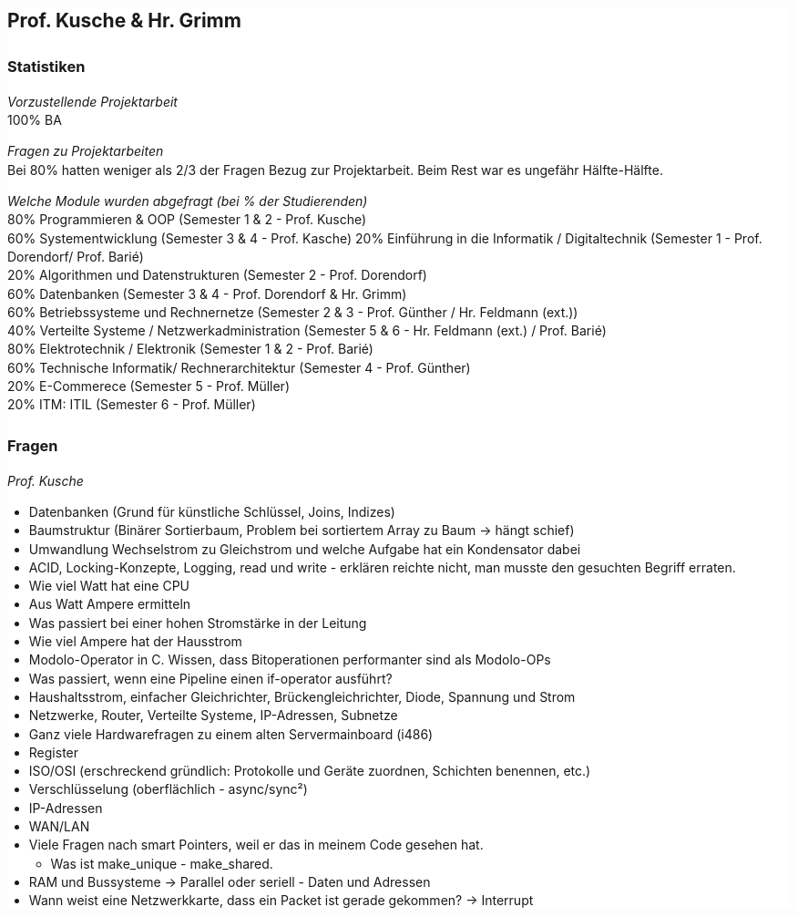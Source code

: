 ## Prof. Kusche & Hr. Grimm

### Statistiken

*Vorzustellende Projektarbeit*  
100% BA

*Fragen zu Projektarbeiten*  
Bei 80% hatten weniger als 2/3 der Fragen Bezug zur Projektarbeit. Beim Rest war es ungefähr Hälfte-Hälfte.

*Welche Module wurden abgefragt (bei % der Studierenden)*  
80% Programmieren & OOP (Semester 1 & 2 - Prof. Kusche)  
60% Systementwicklung (Semester 3 & 4 - Prof. Kasche)
20% Einführung in die Informatik / Digitaltechnik (Semester 1 - Prof. Dorendorf/ Prof. Barié)  
20% Algorithmen und Datenstrukturen (Semester 2 - Prof. Dorendorf)  
60% Datenbanken (Semester 3 & 4 - Prof. Dorendorf & Hr. Grimm)  
60% Betriebssysteme und Rechnernetze (Semester 2 & 3 - Prof. Günther / Hr. Feldmann (ext.))  
40% Verteilte Systeme / Netzwerkadministration (Semester 5 & 6 - Hr. Feldmann (ext.) / Prof. Barié)  
80% Elektrotechnik / Elektronik (Semester 1 & 2 - Prof. Barié)  
60% Technische Informatik/ Rechnerarchitektur (Semester 4 - Prof. Günther)  
20% E-Commerece (Semester 5 - Prof. Müller)  
20% ITM: ITIL (Semester 6 - Prof. Müller)

### Fragen

*Prof. Kusche*

- Datenbanken (Grund für künstliche Schlüssel, Joins, Indizes)
- Baumstruktur (Binärer Sortierbaum, Problem bei sortiertem Array zu Baum -> hängt schief)
- Umwandlung Wechselstrom zu Gleichstrom und welche Aufgabe hat ein Kondensator dabei
- ACID, Locking-Konzepte, Logging, read und write - erklären reichte nicht, man musste den gesuchten Begriff erraten.
- Wie viel Watt hat eine CPU
- Aus Watt Ampere ermitteln
- Was passiert bei einer hohen Stromstärke in der Leitung
- Wie viel Ampere hat der Hausstrom
- Modolo-Operator in C. Wissen, dass Bitoperationen performanter sind als Modolo-OPs
- Was passiert, wenn eine Pipeline einen if-operator ausführt?
- Haushaltsstrom, einfacher Gleichrichter, Brückengleichrichter, Diode, Spannung und Strom
- Netzwerke, Router, Verteilte Systeme, IP-Adressen, Subnetze
- Ganz viele Hardwarefragen zu einem alten Servermainboard (i486)
- Register
- ISO/OSI (erschreckend gründlich: Protokolle und Geräte zuordnen, Schichten benennen, etc.)
- Verschlüsselung (oberflächlich - async/sync²)
- IP-Adressen
- WAN/LAN
- Viele Fragen nach smart Pointers, weil er das in meinem Code gesehen hat.
  - Was ist make_unique - make_shared.
- RAM und Bussysteme -> Parallel oder seriell - Daten und Adressen
- Wann weist eine Netzwerkkarte, dass ein Packet ist gerade gekommen? -> Interrupt

